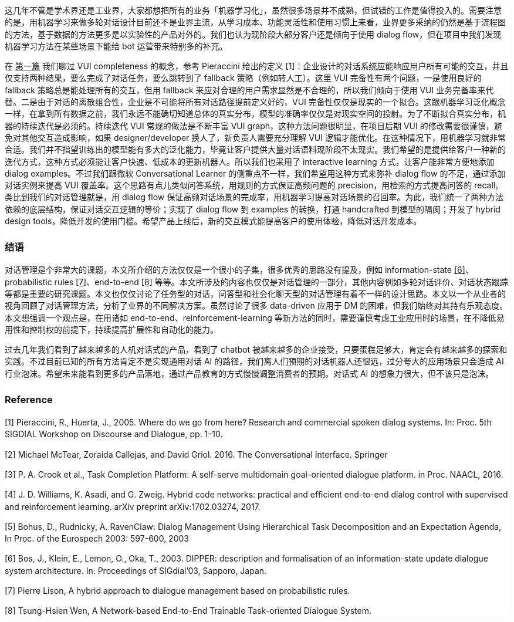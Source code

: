 这几年不管是学术界还是工业界，大家都想把所有的业务「机器学习化」，虽然很多场景并不成熟，但试错的工作是值得投入的。需要注意的是，用机器学习来做多轮对话设计目前还不是业界主流，从学习成本、功能灵活性和使用习惯上来看，业界更多采纳的仍然是基于流程图的方法，基于数据的方法更多是以实验性的产品对外的。我们也认为现阶段大部分客户还是倾向于使用 dialog flow，但在项目中我们发现机器学习方法在某些场景下能给 bot 运营带来特别多的补充。

在 [第一篇](https://github.com/ijinmao/HunterX-Blogs/blob/master/%E4%BB%BB%E5%8A%A1%E5%9E%8B%E5%AF%B9%E8%AF%9D%E7%AE%A1%E7%90%86%E7%9A%84%E5%AE%9E%E8%B7%B5/%E4%BB%BB%E5%8A%A1%E5%9E%8B%E5%AF%B9%E8%AF%9D%E7%AE%A1%E7%90%86%E7%9A%84%E4%BA%A7%E5%93%81%E5%AE%9E%E8%B7%B5%20-%201%20%E5%AE%9E%E7%8E%B0%E6%96%B9%E6%B3%95%E7%9A%84%E5%9B%9E%E9%A1%BE.md) 我们聊过 VUI completeness 的概念，参考 Pieraccini 给出的定义 [1]：企业设计的对话系统应能响应用户所有可能的交互，并且仅支持两种结果，要么完成了对话任务，要么跳转到了 fallback 策略（例如转人工）。这里 VUI 完备性有两个问题，一是使用良好的 fallback 策略总是能处理所有的交互，但用 fallback 来应对合理的用户需求显然是不合理的，所以我们倾向于使用 VUI 业务完备率来代替。二是由于对话的离散组合性，企业是不可能将所有对话路径提前定义好的，VUI 完备性仅仅是现实的一个拟合。这跟机器学习泛化概念一样，在拿到所有数据之前，我们永远不能确切知道总体的真实分布，模型的准确率仅仅是对现实空间的投射。为了不断拟合真实分布，机器的持续迭代是必须的。持续迭代 VUI 常规的做法是不断丰富 VUI graph，这种方法问题很明显，在项目后期 VUI 的修改需要很谨慎，避免对其他交互造成影响，如果 designer/developer 换人了，新负责人需要充分理解 VUI 逻辑才能优化。在这种情况下，用机器学习就非常合适。我们并不指望训练出的模型能有多大的泛化能力，毕竟让客户提供大量对话语料现阶段不太现实。我们希望的是提供给客户一种新的迭代方式，这种方式必须能让客户快速、低成本的更新机器人。所以我们也采用了 interactive learning 方式，让客户能非常方便地添加 dialog examples。不过我们跟微软 Conversational Learner 的侧重点不一样，我们希望用这种方式来弥补 dialog flow 的不足，通过添加对话实例来提高 VUI 覆盖率。这个思路有点儿类似问答系统，用规则的方式保证高频问题的 precision，用检索的方式提高问答的 recall。类比到我们的对话管理就是，用 dialog flow 保证高频对话场景的完成率，用机器学习提高对话场景的召回率。为此，我们统一了两种方法依赖的底层结构，保证对话交互逻辑的等价；实现了 dialog flow 到 examples 的转换，打通 handcrafted 到模型的隔阂；开发了 hybrid design tools，降低开发的使用门槛。希望产品上线后，新的交互模式能提高客户的使用体验，降低对话开发成本。



### 结语

对话管理是个非常大的课题，本文所介绍的方法仅仅是一个很小的子集，很多优秀的思路没有提及，例如 information-state [[6]](#reference)、probabilistic rules [[7]](#reference)、end-to-end [[8]](#reference) 等等。本文所涉及的内容也仅仅是对话管理的一部分，其他内容例如多轮对话评价、对话状态跟踪等都是重要的研究课题。本文也仅仅讨论了任务型的对话，问答型和社会化聊天型的对话管理有着不一样的设计思路。本文以一个从业者的视角回顾了对话管理方法，分析了业界的不同解决方案。虽然讨论了很多 data-driven 应用于 DM 的困难，但我们始终对其持有乐观态度。本文想强调一个观点是，在用诸如 end-to-end、reinforcement-learning 等新方法的同时，需要谨慎考虑工业应用时的场景，在不降低易用性和控制权的前提下，持续提高扩展性和自动化的能力。

过去几年我们看到了越来越多的人机对话式的产品，看到了 chatbot 被越来越多的企业接受，只要蛋糕足够大，肯定会有越来越多的探索和实践。不过目前已知的所有方法肯定不是实现通用对话 AI 的路径，我们离人们预期的对话机器人还很远，过分夸大的应用场景只会造成 AI 行业泡沫。希望未来能看到更多的产品落地，通过产品教育的方式慢慢调整消费者的预期。对话式 AI 的想象力很大，但不该只是泡沫。




### Reference
[1] Pieraccini, R., Huerta, J., 2005. Where do we go from here? Research and commercial spoken dialog systems. In: Proc. 5th SIGDIAL Workshop on Discourse and Dialogue, pp. 1–10.

[2] Michael McTear, Zoraida Callejas, and David Griol. 2016. The Conversational Interface. Springer

[3] P. A. Crook et al., Task Completion Platform: A self-serve multidomain goal-oriented dialogue platform. in Proc. NAACL, 2016.

[4] J. D. Williams, K. Asadi, and G. Zweig. Hybrid code networks: practical and efﬁcient end-to-end dialog control with supervised and reinforcement learning. arXiv preprint arXiv:1702.03274, 2017.

[5] Bohus, D., Rudnicky, A. RavenClaw: Dialog Management Using Hierarchical Task Decomposition and an Expectation Agenda, In Proc. of the Eurospech 2003: 597-600, 2003

[6] Bos, J., Klein, E., Lemon, O., Oka, T., 2003. DIPPER: description and formalisation of an information-state update dialogue system architecture. In: Proceedings of SIGdial’03, Sapporo, Japan.

[7] Pierre Lison, A hybrid approach to dialogue management based on probabilistic rules.

[8] Tsung-Hsien Wen, A Network-based End-to-End Trainable Task-oriented Dialogue System.